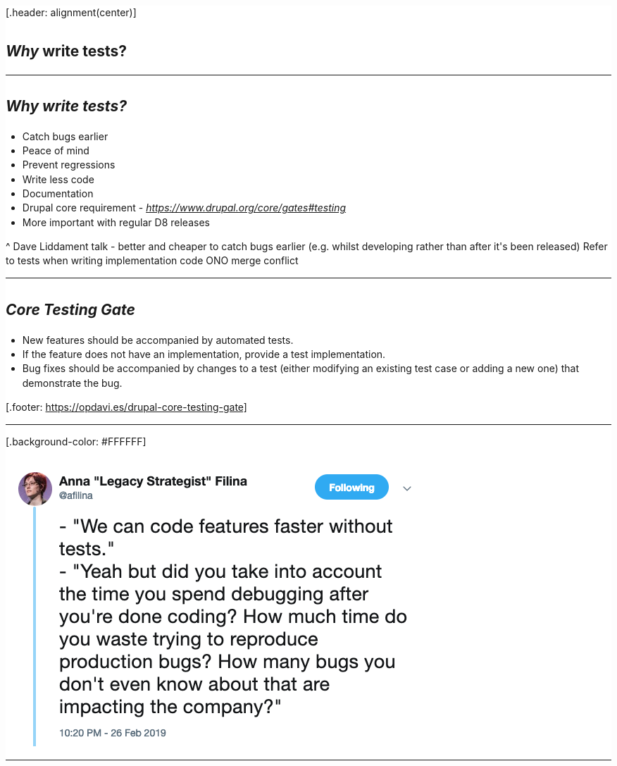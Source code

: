 
[.header: alignment(center)]

## _Why_ write tests?

---

## _Why write tests?_

- Catch bugs earlier
- Peace of mind
- Prevent regressions
- Write less code
- Documentation
- Drupal core requirement - _<https://www.drupal.org/core/gates#testing>_
- More important with regular D8 releases

^ Dave Liddament talk - better and cheaper to catch bugs earlier (e.g. whilst developing rather than after it's been released)
Refer to tests when writing implementation code
ONO merge conflict

---

## _Core Testing Gate_

- New features should be accompanied by automated tests.
- If the feature does not have an implementation, provide a test implementation.
- Bug fixes should be accompanied by changes to a test (either modifying an existing test case or adding a new one) that demonstrate the bug.

[.footer: https://opdavi.es/drupal-core-testing-gate]

---

[.background-color: #FFFFFF]

![fit inline](images/afilina-tweet.png)

---